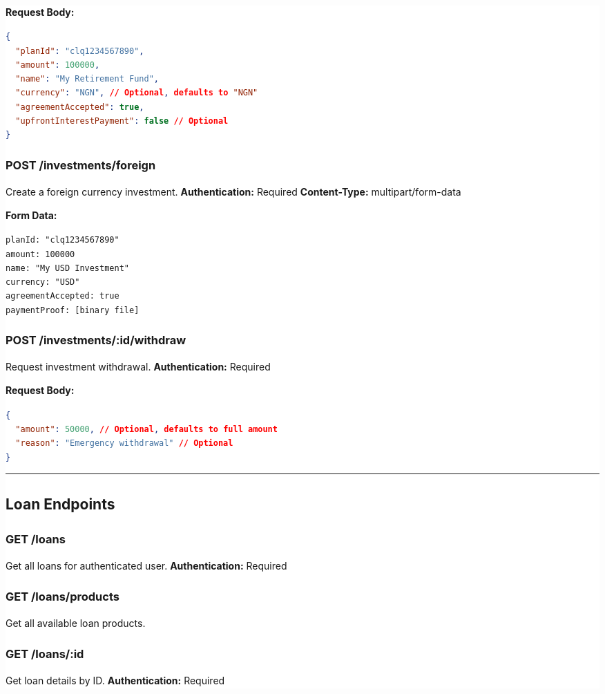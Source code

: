 **Request Body:**
```json
{
  "planId": "clq1234567890",
  "amount": 100000,
  "name": "My Retirement Fund",
  "currency": "NGN", // Optional, defaults to "NGN"
  "agreementAccepted": true,
  "upfrontInterestPayment": false // Optional
}
```

### POST /investments/foreign
Create a foreign currency investment.
**Authentication:** Required
**Content-Type:** multipart/form-data

**Form Data:**
```
planId: "clq1234567890"
amount: 100000
name: "My USD Investment"
currency: "USD"
agreementAccepted: true
paymentProof: [binary file]
```

### POST /investments/:id/withdraw
Request investment withdrawal.
**Authentication:** Required

**Request Body:**
```json
{
  "amount": 50000, // Optional, defaults to full amount
  "reason": "Emergency withdrawal" // Optional
}
```

---

## Loan Endpoints

### GET /loans
Get all loans for authenticated user.
**Authentication:** Required

### GET /loans/products
Get all available loan products.

### GET /loans/:id
Get loan details by ID.
**Authentication:** Required

